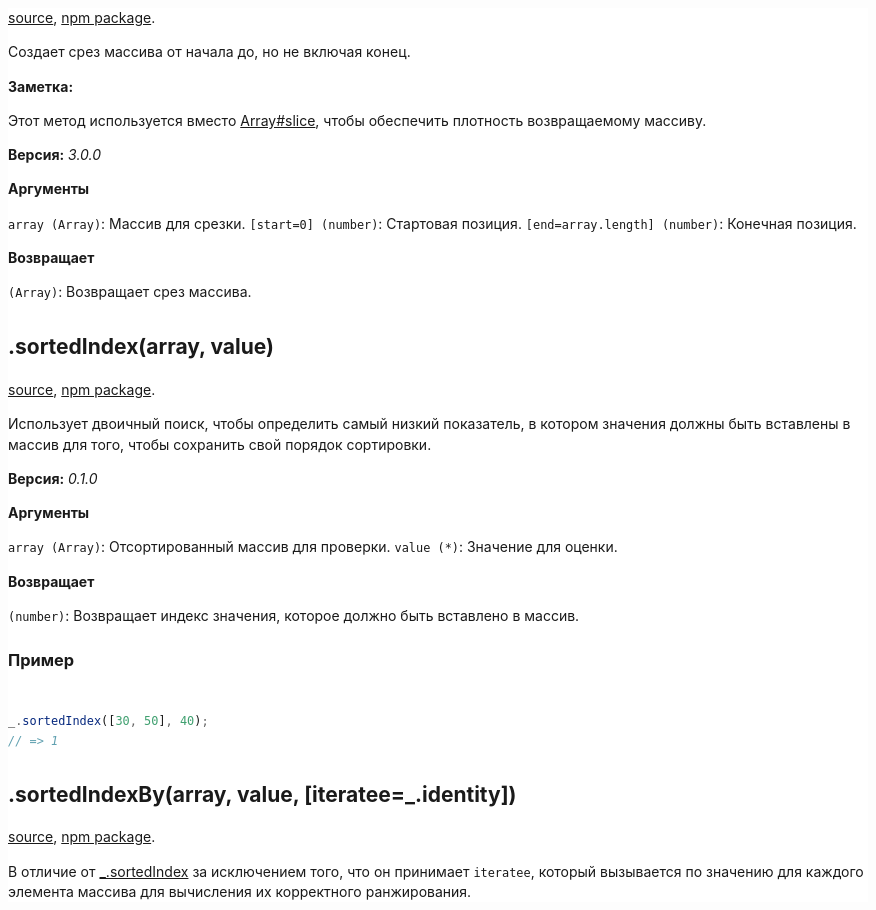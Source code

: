 [source](https://github.com/lodash/lodash/blob/4.17.4/lodash.js#L7928),
[npm package](https://www.npmjs.com/package/lodash.slice).

Создает срез массива от начала до, но не включая конец.

**Заметка:**

Этот метод используется вместо [Array#slice](https://mdn.io/Array/slice), чтобы обеспечить плотность возвращаемому массиву.


**Версия:** *3.0.0*

**Аргументы**

`array (Array)`: Массив для срезки.
`[start=0] (number)`: Стартовая позиция.
`[end=array.length] (number)`: Конечная позиция.

**Возвращает**

`(Array)`: Возвращает срез массива.


## .sortedIndex(array, value)

[source](https://github.com/lodash/lodash/blob/4.17.4/lodash.js#L7961),
[npm package](https://www.npmjs.com/package/lodash.sortedindex).

Использует двоичный поиск, чтобы определить самый низкий показатель, в котором значения должны быть вставлены в массив для того, чтобы сохранить свой порядок сортировки.

**Версия:** *0.1.0*

**Аргументы**

`array (Array)`: Отсортированный массив для проверки.
`value (*)`: Значение для оценки.

**Возвращает**

`(number)`: Возвращает индекс значения, которое должно быть вставлено в массив.

### Пример

```javascript

_.sortedIndex([30, 50], 40);
// => 1

```


## .sortedIndexBy(array, value, [iteratee=_.identity])

[source](https://github.com/lodash/lodash/blob/4.17.4/lodash.js#L7990),
[npm package](https://www.npmjs.com/package/lodash.sortedindexby).

В отличие от [_.sortedIndex](https://lodash.com/docs/4.17.4#sortedIndex) за исключением того, что он принимает `iteratee`, который вызывается по значению  для каждого элемента массива для вычисления их корректного ранжирования. 
